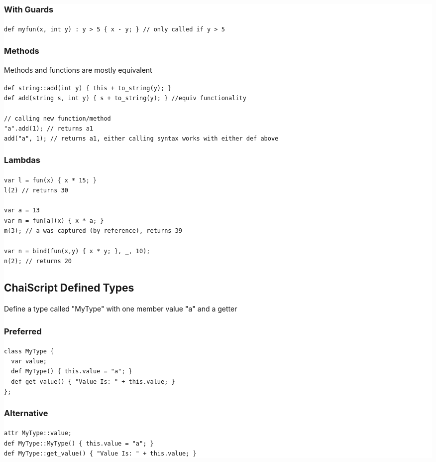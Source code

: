 ### With Guards

```
def myfun(x, int y) : y > 5 { x - y; } // only called if y > 5
```

### Methods

Methods and functions are mostly equivalent

```
def string::add(int y) { this + to_string(y); }
def add(string s, int y) { s + to_string(y); } //equiv functionality

// calling new function/method
"a".add(1); // returns a1
add("a", 1); // returns a1, either calling syntax works with either def above
```

### Lambdas

```
var l = fun(x) { x * 15; }
l(2) // returns 30

var a = 13
var m = fun[a](x) { x * a; } 
m(3); // a was captured (by reference), returns 39

var n = bind(fun(x,y) { x * y; }, _, 10);
n(2); // returns 20 
```



## ChaiScript Defined Types

Define a type called "MyType" with one member value "a" and a getter

### Preferred

```
class MyType {
  var value;
  def MyType() { this.value = "a"; }
  def get_value() { "Value Is: " + this.value; }
};
```

### Alternative 

```
attr MyType::value;
def MyType::MyType() { this.value = "a"; }
def MyType::get_value() { "Value Is: " + this.value; }
```
